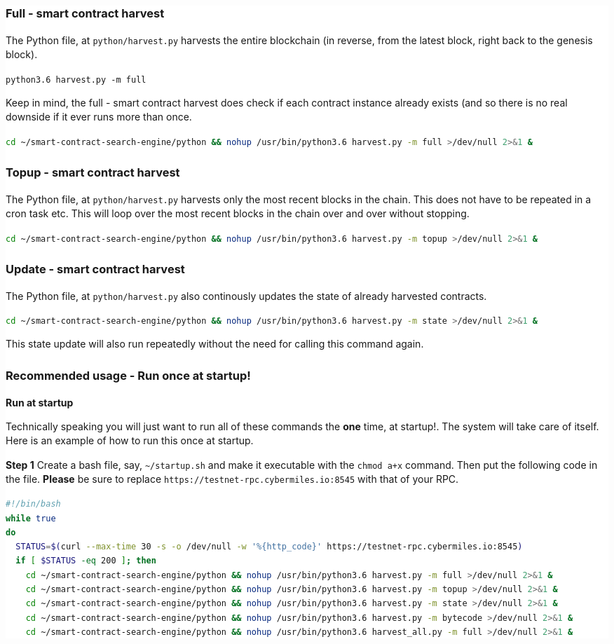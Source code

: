 ### Full - smart contract harvest

The Python file, at `python/harvest.py` harvests the entire blockchain (in reverse, from the latest block, right back to the genesis block).

```python3
python3.6 harvest.py -m full
```

Keep in mind, the full - smart contract harvest does check if each contract instance already exists (and so there is no real downside if it ever runs more than once.

```bash
cd ~/smart-contract-search-engine/python && nohup /usr/bin/python3.6 harvest.py -m full >/dev/null 2>&1 &
```

### Topup - smart contract harvest

The Python file, at `python/harvest.py` harvests only the most recent blocks in the chain. This does not have to be repeated in a cron task etc. This will loop over the most recent blocks in the chain over and over without stopping.

```bash
cd ~/smart-contract-search-engine/python && nohup /usr/bin/python3.6 harvest.py -m topup >/dev/null 2>&1 &
```

### Update - smart contract harvest

The Python file, at `python/harvest.py` also continously updates the state of already harvested contracts.

```bash
cd ~/smart-contract-search-engine/python && nohup /usr/bin/python3.6 harvest.py -m state >/dev/null 2>&1 &
```

This state update will also run repeatedly without the need for calling this command again. 

### Recommended usage - Run once at startup!
**Run at startup**

Technically speaking you will just want to run all of these commands the **one** time, at startup!. 
The system will take care of itself. Here is an example of how to run this once at startup.

**Step 1**
Create a bash file, say, `~/startup.sh` and make it executable with the `chmod a+x` command. Then put the following code in the file. 
**Please**  be sure to replace `https://testnet-rpc.cybermiles.io:8545` with that of your RPC.

```bash
#!/bin/bash
while true
do
  STATUS=$(curl --max-time 30 -s -o /dev/null -w '%{http_code}' https://testnet-rpc.cybermiles.io:8545)
  if [ $STATUS -eq 200 ]; then
    cd ~/smart-contract-search-engine/python && nohup /usr/bin/python3.6 harvest.py -m full >/dev/null 2>&1 &
    cd ~/smart-contract-search-engine/python && nohup /usr/bin/python3.6 harvest.py -m topup >/dev/null 2>&1 &
    cd ~/smart-contract-search-engine/python && nohup /usr/bin/python3.6 harvest.py -m state >/dev/null 2>&1 &
    cd ~/smart-contract-search-engine/python && nohup /usr/bin/python3.6 harvest.py -m bytecode >/dev/null 2>&1 &
    cd ~/smart-contract-search-engine/python && nohup /usr/bin/python3.6 harvest_all.py -m full >/dev/null 2>&1 &
```